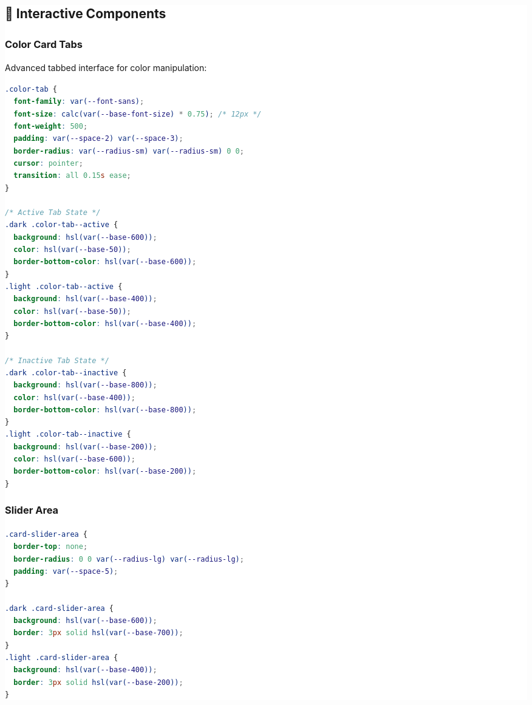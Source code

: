 ## 🔧 Interactive Components

### Color Card Tabs

Advanced tabbed interface for color manipulation:

```css
.color-tab {
  font-family: var(--font-sans);
  font-size: calc(var(--base-font-size) * 0.75); /* 12px */
  font-weight: 500;
  padding: var(--space-2) var(--space-3);
  border-radius: var(--radius-sm) var(--radius-sm) 0 0;
  cursor: pointer;
  transition: all 0.15s ease;
}

/* Active Tab State */
.dark .color-tab--active {
  background: hsl(var(--base-600));
  color: hsl(var(--base-50));
  border-bottom-color: hsl(var(--base-600));
}
.light .color-tab--active {
  background: hsl(var(--base-400));
  color: hsl(var(--base-50));
  border-bottom-color: hsl(var(--base-400));
}

/* Inactive Tab State */
.dark .color-tab--inactive {
  background: hsl(var(--base-800));
  color: hsl(var(--base-400));
  border-bottom-color: hsl(var(--base-800));
}
.light .color-tab--inactive {
  background: hsl(var(--base-200));
  color: hsl(var(--base-600));
  border-bottom-color: hsl(var(--base-200));
}
```

### Slider Area

```css
.card-slider-area {
  border-top: none;
  border-radius: 0 0 var(--radius-lg) var(--radius-lg);
  padding: var(--space-5);
}

.dark .card-slider-area {
  background: hsl(var(--base-600));
  border: 3px solid hsl(var(--base-700));
}
.light .card-slider-area {
  background: hsl(var(--base-400));
  border: 3px solid hsl(var(--base-200));
}
```
